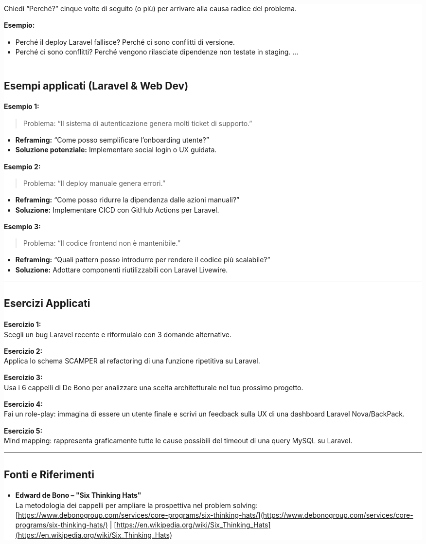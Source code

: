 Chiedi “Perché?” cinque volte di seguito (o più) per arrivare alla causa radice del problema.

**Esempio:**  
- Perché il deploy Laravel fallisce? Perché ci sono conflitti di versione.
- Perché ci sono conflitti? Perché vengono rilasciate dipendenze non testate in staging.
...

---

## Esempi applicati (Laravel & Web Dev)

**Esempio 1:**  
> Problema: “Il sistema di autenticazione genera molti ticket di supporto.”

- **Reframing:** “Come posso semplificare l’onboarding utente?”  
- **Soluzione potenziale:** Implementare social login o UX guidata.

**Esempio 2:**  
> Problema: “Il deploy manuale genera errori.”

- **Reframing:** “Come posso ridurre la dipendenza dalle azioni manuali?”  
- **Soluzione:** Implementare CICD con GitHub Actions per Laravel.

**Esempio 3:**  
> Problema: “Il codice frontend non è mantenibile.”

- **Reframing:** “Quali pattern posso introdurre per rendere il codice più scalabile?”  
- **Soluzione:** Adottare componenti riutilizzabili con Laravel Livewire.

---

## Esercizi Applicati

**Esercizio 1:**  
Scegli un bug Laravel recente e riformulalo con 3 domande alternative.

**Esercizio 2:**  
Applica lo schema SCAMPER al refactoring di una funzione ripetitiva su Laravel.

**Esercizio 3:**  
Usa i 6 cappelli di De Bono per analizzare una scelta architetturale nel tuo prossimo progetto.

**Esercizio 4:**  
Fai un role-play: immagina di essere un utente finale e scrivi un feedback sulla UX di una dashboard Laravel Nova/BackPack.

**Esercizio 5:**  
Mind mapping: rappresenta graficamente tutte le cause possibili del timeout di una query MySQL su Laravel.

---

## Fonti e Riferimenti

- **Edward de Bono – "Six Thinking Hats"**  
  La metodologia dei cappelli per ampliare la prospettiva nel problem solving:  
  [https://www.debonogroup.com/services/core-programs/six-thinking-hats/](https://www.debonogroup.com/services/core-programs/six-thinking-hats/) | [https://en.wikipedia.org/wiki/Six_Thinking_Hats](https://en.wikipedia.org/wiki/Six_Thinking_Hats)

